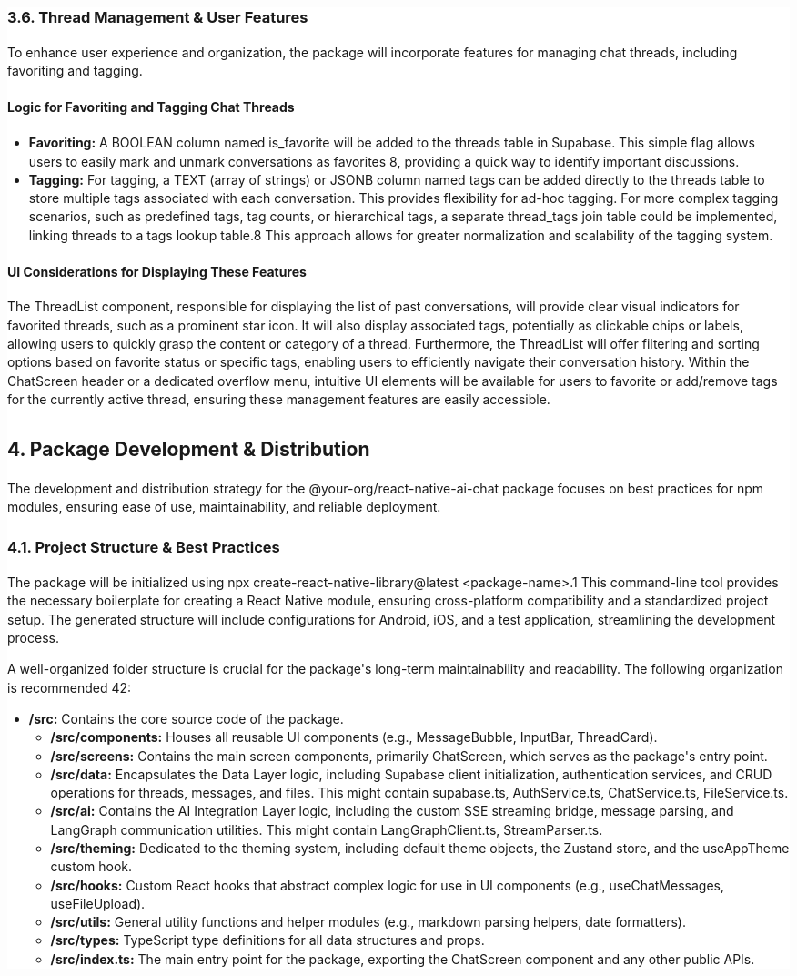 ### **3.6. Thread Management & User Features**

To enhance user experience and organization, the package will incorporate features for managing chat threads, including favoriting and tagging.

#### **Logic for Favoriting and Tagging Chat Threads**

* **Favoriting:** A BOOLEAN column named is\_favorite will be added to the threads table in Supabase. This simple flag allows users to easily mark and unmark conversations as favorites 8, providing a quick way to identify important discussions.  
* **Tagging:** For tagging, a TEXT (array of strings) or JSONB column named tags can be added directly to the threads table to store multiple tags associated with each conversation. This provides flexibility for ad-hoc tagging. For more complex tagging scenarios, such as predefined tags, tag counts, or hierarchical tags, a separate thread\_tags join table could be implemented, linking threads to a tags lookup table.8 This approach allows for greater normalization and scalability of the tagging system.

#### **UI Considerations for Displaying These Features**

The ThreadList component, responsible for displaying the list of past conversations, will provide clear visual indicators for favorited threads, such as a prominent star icon. It will also display associated tags, potentially as clickable chips or labels, allowing users to quickly grasp the content or category of a thread. Furthermore, the ThreadList will offer filtering and sorting options based on favorite status or specific tags, enabling users to efficiently navigate their conversation history. Within the ChatScreen header or a dedicated overflow menu, intuitive UI elements will be available for users to favorite or add/remove tags for the currently active thread, ensuring these management features are easily accessible.

## **4\. Package Development & Distribution**

The development and distribution strategy for the @your-org/react-native-ai-chat package focuses on best practices for npm modules, ensuring ease of use, maintainability, and reliable deployment.

### **4.1. Project Structure & Best Practices**

The package will be initialized using npx create-react-native-library@latest \<package-name\>.1 This command-line tool provides the necessary boilerplate for creating a React Native module, ensuring cross-platform compatibility and a standardized project setup. The generated structure will include configurations for Android, iOS, and a test application, streamlining the development process.

A well-organized folder structure is crucial for the package's long-term maintainability and readability. The following organization is recommended 42:

* **/src:** Contains the core source code of the package.  
  * **/src/components:** Houses all reusable UI components (e.g., MessageBubble, InputBar, ThreadCard).  
  * **/src/screens:** Contains the main screen components, primarily ChatScreen, which serves as the package's entry point.  
  * **/src/data:** Encapsulates the Data Layer logic, including Supabase client initialization, authentication services, and CRUD operations for threads, messages, and files. This might contain supabase.ts, AuthService.ts, ChatService.ts, FileService.ts.  
  * **/src/ai:** Contains the AI Integration Layer logic, including the custom SSE streaming bridge, message parsing, and LangGraph communication utilities. This might contain LangGraphClient.ts, StreamParser.ts.  
  * **/src/theming:** Dedicated to the theming system, including default theme objects, the Zustand store, and the useAppTheme custom hook.  
  * **/src/hooks:** Custom React hooks that abstract complex logic for use in UI components (e.g., useChatMessages, useFileUpload).  
  * **/src/utils:** General utility functions and helper modules (e.g., markdown parsing helpers, date formatters).  
  * **/src/types:** TypeScript type definitions for all data structures and props.  
  * **/src/index.ts:** The main entry point for the package, exporting the ChatScreen component and any other public APIs.
